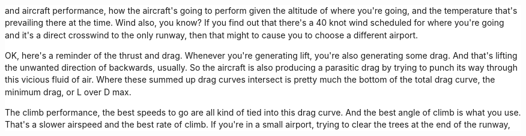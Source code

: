   <span m="85530">and</span> <span m="85620">aircraft</span> <span m="86040">performance,</span>
  <span m="87760">how</span> <span m="87930">the</span> <span m="88050">aircraft's</span>
  <span m="88470">going</span> <span m="88590">to</span> <span m="88710">perform</span>
  <span m="89550">given</span> <span m="89850">the</span> <span m="90870">altitude</span>
  <span m="91560">of</span> <span m="91770">where</span> <span m="91920">you're</span>
  <span m="92040">going,</span> <span m="92640">and</span> <span m="94080">the</span>
  <span m="94440">temperature</span> <span m="94980">that's</span> <span m="95160">prevailing</span>
  <span m="95610">there</span> <span m="95790">at</span> <span m="95850">the</span>
  <span m="95940">time.</span> <span m="98040">Wind</span> <span m="98430">also,</span>
  <span m="99090">you</span> <span m="99210">know?</span> <span m="99480">If</span>
  <span m="99570">you</span> <span m="99660">find</span> <span m="99960">out</span>
  <span m="100110">that</span> <span m="100260">there's</span> <span m="100560">a</span>
  <span m="102030">40</span> <span m="102360">knot</span> <span m="102600">wind</span>
  <span m="102900">scheduled</span> <span m="103440">for</span> <span m="103590">where</span>
  <span m="103770">you're</span> <span m="103890">going</span> <span m="104550">and</span>
  <span m="105030">it's</span> <span m="105270">a</span> <span m="105330">direct</span>
  <span m="105630">crosswind</span> <span m="106680">to</span> <span m="106890">the</span>
  <span m="107010">only</span> <span m="107220">runway,</span> <span m="108270">then</span>
  <span m="108480">that</span> <span m="108630">might</span> <span m="108940">to</span>
  <span m="109590">cause</span> <span m="109890">you</span> <span m="109980">to</span>
  <span m="110730">choose</span> <span m="111000">a</span> <span m="111030">different</span>
  <span m="111300">airport.</span></p><p><span m="112940">OK,</span> <span m="114430">here's</span>
  <span m="114600">a</span> <span m="114660">reminder</span> <span m="115980">of</span>
  <span m="116600">the</span> <span m="118140">thrust</span> <span m="118650">and</span>
  <span m="118890">drag.</span> <span m="119370">Whenever</span> <span m="119700">you're</span>
  <span m="119850">generating</span> <span m="120390">lift,</span> <span m="121380">you're</span>
  <span m="121530">also</span> <span m="121770">generating</span> <span m="122340">some</span>
  <span m="122550">drag.</span> <span m="123300">And</span> <span m="123450">that's</span>
  <span m="123780">lifting</span> <span m="124230">the</span> <span m="124350">unwanted</span>
  <span m="124860">direction</span> <span m="125640">of</span> <span m="125910">backwards,</span>
  <span m="126540">usually.</span> <span m="129720">So</span> <span m="130919">the</span>
  <span m="131130">aircraft</span> <span m="131610">is</span> <span m="131760">also</span>
  <span m="133200">producing</span> <span m="134070">a</span> <span m="134190">parasitic</span>
  <span m="134790">drag</span> <span m="135210">by</span> <span m="135780">trying</span>
  <span m="136020">to</span> <span m="136080">punch</span> <span m="136380">its</span>
  <span m="136530">way</span> <span m="136740">through</span> <span m="136890">this</span>
  <span m="137100">vicious</span> <span m="137520">fluid</span> <span m="138570">of</span>
  <span m="139080">air.</span> <span m="141540">Where</span> <span m="141810">these</span>
  <span m="144750">summed</span> <span m="145290">up</span> <span m="145590">drag</span>
  <span m="145950">curves</span> <span m="146400">intersect</span> <span m="147810">is</span>
  <span m="150550">pretty</span> <span m="150790">much</span> <span m="151180">the</span>
  <span m="151420">bottom</span> <span m="151750">of</span> <span m="151900">the</span>
  <span m="152860">total</span> <span m="153130">drag</span> <span m="153460">curve,</span>
  <span m="153850">the</span> <span m="153970">minimum</span> <span m="154330">drag,</span>
  <span m="154720">or L over</span> <span m="155200">D</span> <span m="155380">max.</span></p><p><span
  m="158830">The</span> <span m="158960">climb</span> <span m="159260">performance,</span>
  <span m="162440">the</span> <span m="162530">best</span> <span m="163160">speeds</span>
  <span m="163640">to</span> <span m="163730">go</span> <span m="164030">are</span>
  <span m="164120">all</span> <span m="164330">kind</span> <span m="164570">of</span>
  <span m="164930">tied</span> <span m="165230">into</span> <span m="165470">this</span>
  <span m="166040">drag</span> <span m="166400">curve.</span> <span m="169400">And</span>
  <span m="170990">the</span> <span m="171080">best</span> <span m="171380">angle</span>
  <span m="171710">of</span> <span m="171830">climb</span> <span m="172160">is</span>
  <span m="172280">what</span> <span m="172430">you</span> <span m="172550">use.</span>
  <span m="172850">That's</span> <span m="173030">a</span> <span m="173060">slower</span>
  <span m="173430">airspeed</span> <span m="174400">and</span> <span m="174500">the</span>
  <span m="174590">best</span> <span m="174830">rate</span> <span m="175040">of</span>
  <span m="175130">climb.</span> <span m="176000">If</span> <span m="176120">you're</span>
  <span m="176240">in</span> <span m="176390">a</span> <span m="176420">small</span>
  <span m="176750">airport,</span> <span m="177170">trying</span> <span m="177380">to</span>
  <span m="177470">clear</span> <span m="177680">the</span> <span m="177770">trees</span>
  <span m="178160">at</span> <span m="178250">the</span> <span m="178370">end</span>
  <span m="178490">of</span> <span m="178550">the</span> <span m="178610">runway,</span>